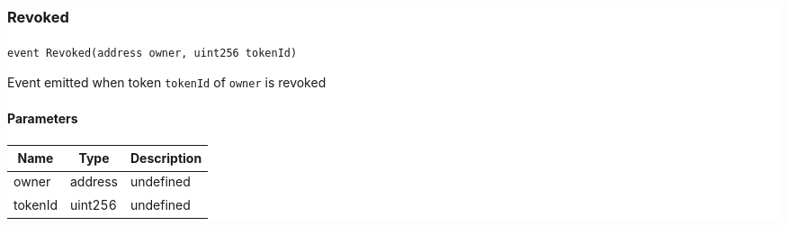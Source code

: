 ### Revoked

```solidity
event Revoked(address owner, uint256 tokenId)
```

Event emitted when token `tokenId` of `owner` is revoked

#### Parameters

| Name    | Type    | Description |
| ------- | ------- | ----------- |
| owner   | address | undefined   |
| tokenId | uint256 | undefined   |
